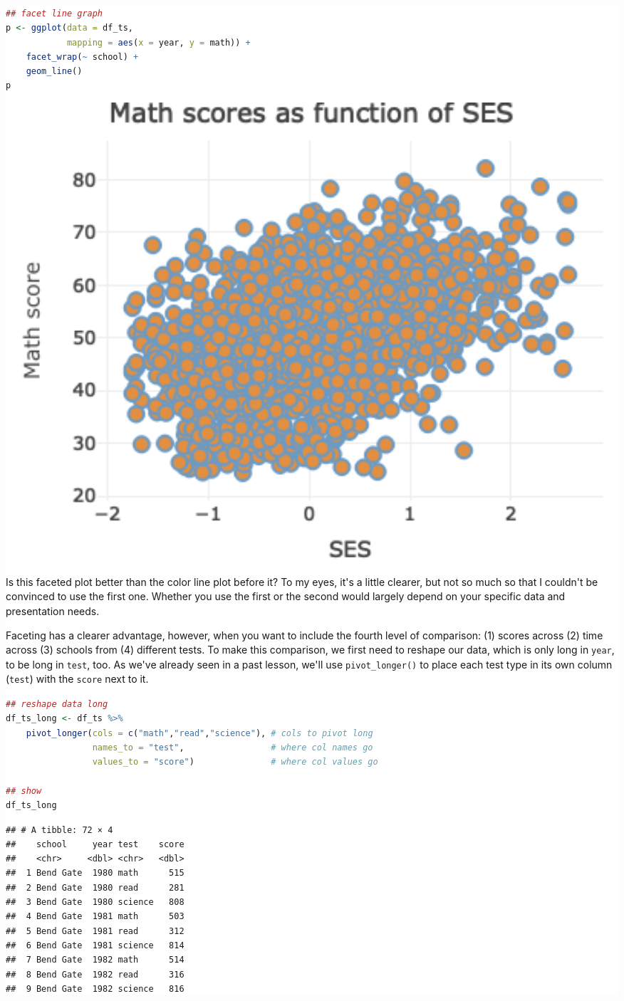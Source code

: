 
```r
## facet line graph
p <- ggplot(data = df_ts,
            mapping = aes(x = year, y = math)) +
    facet_wrap(~ school) +
    geom_line()
p
```

<img src="../figures/unnamed-chunk-26-1.png" alt="plot of chunk unnamed-chunk-26" width="100%" />

Is this faceted plot better than the color line plot before it? To my
eyes, it's a little clearer, but not so much so that I couldn't be
convinced to use the first one. Whether you use the first or the
second would largely depend on your specific data and presentation
needs.

Faceting has a clearer advantage, however, when you want to include
the fourth level of comparison: (1) scores across (2) time across (3)
schools from (4) different tests. To make this comparison, we first
need to reshape our data, which is only long in `year`, to be long in
`test`, too. As we've already seen in a past lesson, we'll use
`pivot_longer()` to place each test type in its own column (`test`)
with the `score` next to it.



```r
## reshape data long
df_ts_long <- df_ts %>%
    pivot_longer(cols = c("math","read","science"), # cols to pivot long
                 names_to = "test",                 # where col names go
                 values_to = "score")               # where col values go

## show
df_ts_long
```

```
## # A tibble: 72 × 4
##    school     year test    score
##    <chr>     <dbl> <chr>   <dbl>
##  1 Bend Gate  1980 math      515
##  2 Bend Gate  1980 read      281
##  3 Bend Gate  1980 science   808
##  4 Bend Gate  1981 math      503
##  5 Bend Gate  1981 read      312
##  6 Bend Gate  1981 science   814
##  7 Bend Gate  1982 math      514
##  8 Bend Gate  1982 read      316
##  9 Bend Gate  1982 science   816
```